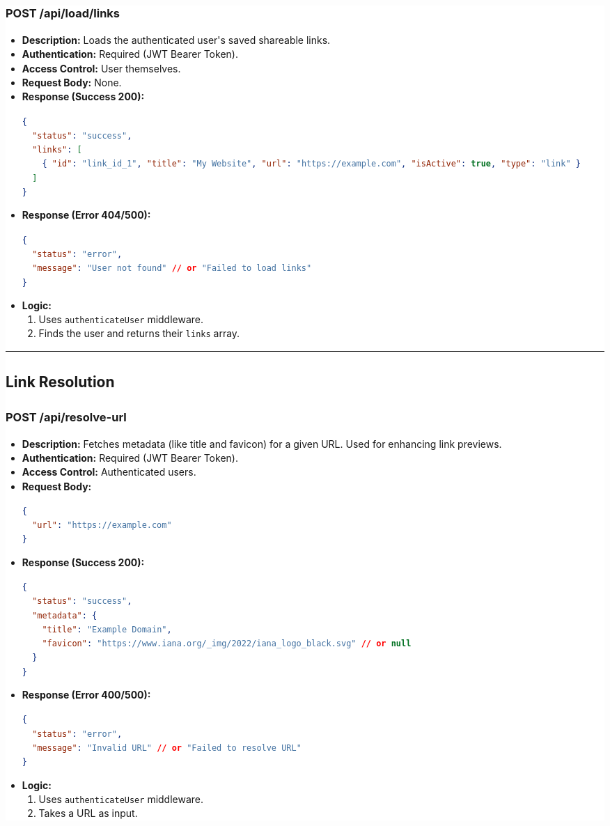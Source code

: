 
### POST /api/load/links

*   **Description:** Loads the authenticated user's saved shareable links.
*   **Authentication:** Required (JWT Bearer Token).
*   **Access Control:** User themselves.
*   **Request Body:** None.
*   **Response (Success 200):**
    ```json
    {
      "status": "success",
      "links": [
        { "id": "link_id_1", "title": "My Website", "url": "https://example.com", "isActive": true, "type": "link" }
      ]
    }
    ```
*   **Response (Error 404/500):**
    ```json
    {
      "status": "error",
      "message": "User not found" // or "Failed to load links"
    }
    ```
*   **Logic:**
    1.  Uses `authenticateUser` middleware.
    2.  Finds the user and returns their `links` array.

---

## Link Resolution

### POST /api/resolve-url

*   **Description:** Fetches metadata (like title and favicon) for a given URL. Used for enhancing link previews.
*   **Authentication:** Required (JWT Bearer Token).
*   **Access Control:** Authenticated users.
*   **Request Body:**
    ```json
    {
      "url": "https://example.com"
    }
    ```
*   **Response (Success 200):**
    ```json
    {
      "status": "success",
      "metadata": {
        "title": "Example Domain",
        "favicon": "https://www.iana.org/_img/2022/iana_logo_black.svg" // or null
      }
    }
    ```
*   **Response (Error 400/500):**
    ```json
    {
      "status": "error",
      "message": "Invalid URL" // or "Failed to resolve URL"
    }
    ```
*   **Logic:**
    1.  Uses `authenticateUser` middleware.
    2.  Takes a URL as input.